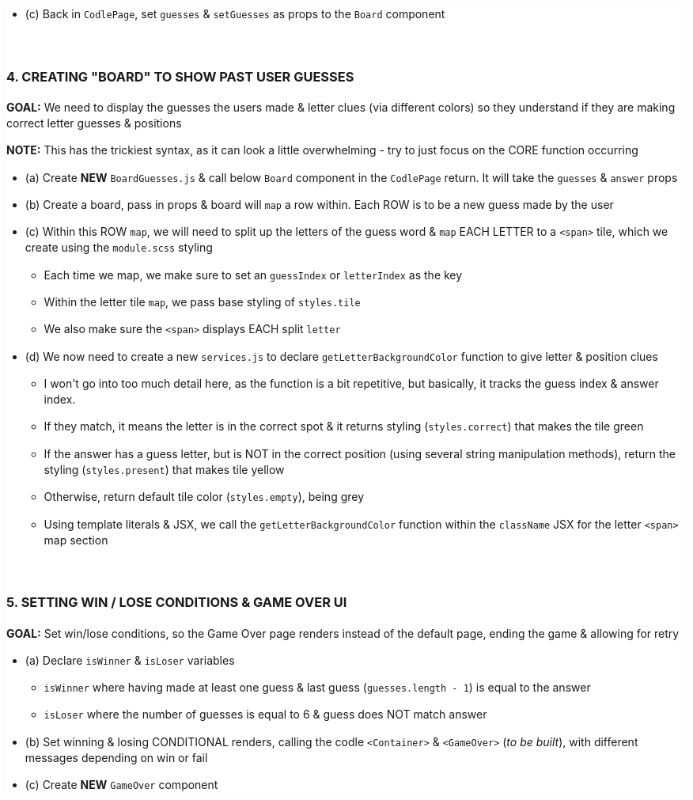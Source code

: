   - (c) Back in `CodlePage`, set `guesses` & `setGuesses` as props to the `Board` component

&nbsp;

### 4. CREATING "BOARD" TO SHOW PAST USER GUESSES
**GOAL:** We need to display the guesses the users made & letter clues (via different colors) so they understand if they are making correct letter guesses & positions

**NOTE:** This has the trickiest syntax, as it can look a little overwhelming - try to just focus on the CORE function occurring

  - (a) Create **NEW** `BoardGuesses.js` & call below `Board` component in the `CodlePage` return.  It will take the `guesses` & `answer` props

  - (b) Create a board, pass in props & board will `map` a row within.  Each ROW is to be a new guess made by the user

  - (c) Within this ROW `map`, we will need to split up the letters of the guess word & `map` EACH LETTER to a `<span>` tile, which we create using the `module.scss` styling

    - Each time we map, we make sure to set an `guessIndex` or `letterIndex` as the key

    - Within the letter tile `map`, we pass base styling of `styles.tile`

    - We also make sure the `<span>` displays EACH split `letter`

  - (d) We now need to create a new `services.js` to declare `getLetterBackgroundColor` function to give letter & position clues

    - I won't go into too much detail here, as the function is a bit repetitive, but basically, it tracks the guess index & answer index.

    - If they match, it means the letter is in the correct spot & it returns styling (`styles.correct`) that makes the tile green

    - If the answer has a guess letter, but is NOT in the correct position (using several string manipulation methods), return the styling (`styles.present`) that makes tile yellow

    - Otherwise, return default tile color (`styles.empty`), being grey

    - Using template literals & JSX, we call the `getLetterBackgroundColor` function within the `className` JSX for the letter `<span>` map section

&nbsp;

### 5. SETTING WIN / LOSE CONDITIONS & GAME OVER UI
**GOAL:** Set win/lose conditions, so the Game Over page renders instead of the default page, ending the game & allowing for retry

  - (a) Declare `isWinner` & `isLoser` variables

    - `isWinner` where having made at least one guess & last guess (`guesses.length - 1`) is equal to the answer

    - `isLoser` where the number of guesses is equal to 6 & guess does NOT match answer

  - (b) Set winning & losing CONDITIONAL renders, calling the codle `<Container>` & `<GameOver>` (*to be built*), with different messages depending on win or fail

  - (c) Create **NEW** `GameOver` component
